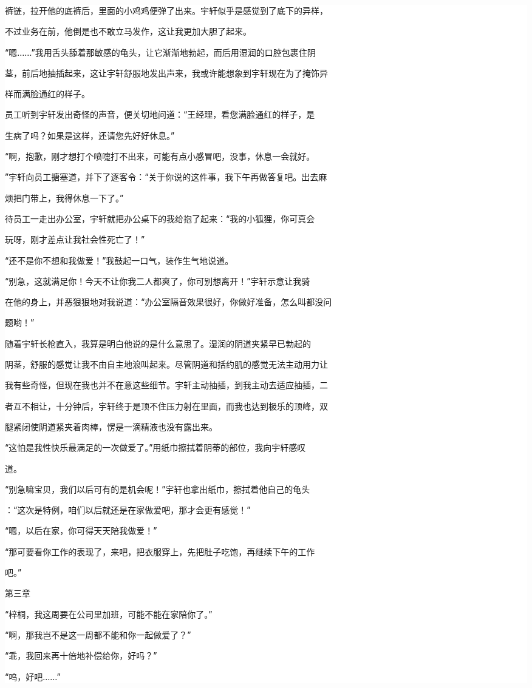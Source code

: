 裤链，拉开他的底裤后，里面的小鸡鸡便弹了出来。宇轩似乎是感觉到了底下的异样，

不过业务在前，他倒是也不敢立马发作，这让我更加大胆了起来。

“嗯……”我用舌头舔着那敏感的龟头，让它渐渐地勃起，而后用湿润的口腔包裹住阴

茎，前后地抽插起来，这让宇轩舒服地发出声来，我或许能想象到宇轩现在为了掩饰异

样而满脸通红的样子。

员工听到宇轩发出奇怪的声音，便关切地问道：“王经理，看您满脸通红的样子，是

生病了吗？如果是这样，还请您先好好休息。”

“啊，抱歉，刚才想打个喷嚏打不出来，可能有点小感冒吧，没事，休息一会就好。

”宇轩向员工搪塞道，并下了逐客令：“关于你说的这件事，我下午再做答复吧。出去麻

烦把门带上，我得休息一下了。”

待员工一走出办公室，宇轩就把办公桌下的我给抱了起来：“我的小狐狸，你可真会

玩呀，刚才差点让我社会性死亡了！”

“还不是你不想和我做爱！”我鼓起一口气，装作生气地说道。

“别急，这就满足你！今天不让你我二人都爽了，你可别想离开！”宇轩示意让我骑

在他的身上，并恶狠狠地对我说道：“办公室隔音效果很好，你做好准备，怎么叫都没问

题哟！”

随着宇轩长枪直入，我算是明白他说的是什么意思了。湿润的阴道夹紧早已勃起的

阴茎，舒服的感觉让我不由自主地浪叫起来。尽管阴道和括约肌的感觉无法主动用力让

我有些奇怪，但现在我也并不在意这些细节。宇轩主动抽插，到我主动去适应抽插，二

者互不相让，十分钟后，宇轩终于是顶不住压力射在里面，而我也达到极乐的顶峰，双

腿紧闭使阴道紧夹着肉棒，愣是一滴精液也没有露出来。

“这怕是我性快乐最满足的一次做爱了。”用纸巾擦拭着阴蒂的部位，我向宇轩感叹

道。

“别急嘛宝贝，我们以后可有的是机会呢！”宇轩也拿出纸巾，擦拭着他自己的龟头

：“这次是特例，咱们以后就还是在家做爱吧，那才会更有感觉！”

“嗯，以后在家，你可得天天陪我做爱！”

“那可要看你工作的表现了，来吧，把衣服穿上，先把肚子吃饱，再继续下午的工作

吧。”

第三章

“梓桐，我这周要在公司里加班，可能不能在家陪你了。”

“啊，那我岂不是这一周都不能和你一起做爱了？”

“乖，我回来再十倍地补偿给你，好吗？”

“呜，好吧……”
